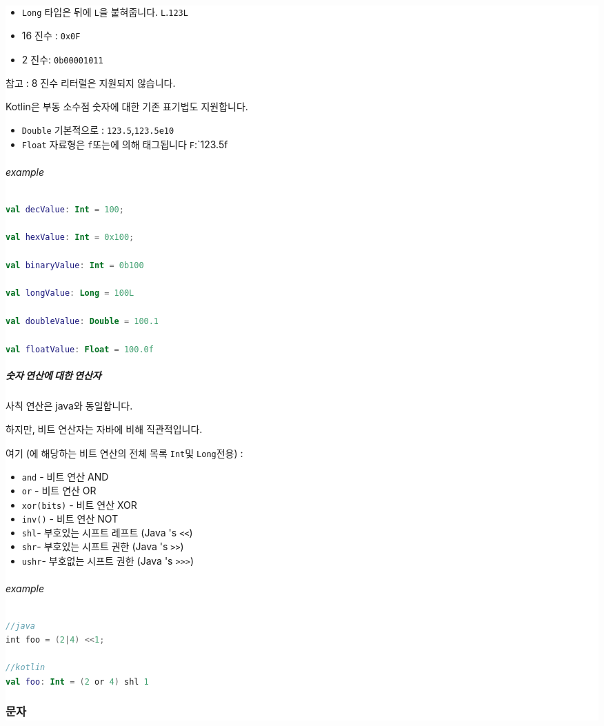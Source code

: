   - `Long` 타입은 뒤에 `L`을 붙혀줍니다.  `L`.`123L`

- 16 진수 : `0x0F`

- 2 진수: `0b00001011`

참고 : 8 진수 리터럴은 지원되지 않습니다.

Kotlin은 부동 소수점 숫자에 대한 기존 표기법도 지원합니다.

- `Double` 기본적으로 : `123.5`,`123.5e10`
- `Float` 자료형은  `f`또는에 의해 태그됩니다 `F`:`123.5f

###### example

```kotlin
val decValue: Int = 100;

val hexValue: Int = 0x100;

val binaryValue: Int = 0b100

val longValue: Long = 100L

val doubleValue: Double = 100.1

val floatValue: Float = 100.0f
```



##### 숫자 연산에 대한 연산자

사칙 연산은 java와 동일합니다.

하지만, 비트 연산자는 자바에 비해 직관적입니다.

여기 (에 해당하는 비트 연산의 전체 목록 `Int`및 `Long`전용) :

- `and` - 비트 연산 AND
- `or` - 비트 연산 OR
- `xor(bits)` - 비트 연산 XOR
- `inv()` - 비트 연산 NOT
- `shl`- 부호있는 시프트 레프트 (Java 's `<<`)
- `shr`- 부호있는 시프트 권한 (Java 's `>>`)
- `ushr`- 부호없는 시프트 권한 (Java 's `>>>`)

###### example

```kotlin
//java
int foo = (2|4) <<1;

//kotlin
val foo: Int = (2 or 4) shl 1
```



### 문자
